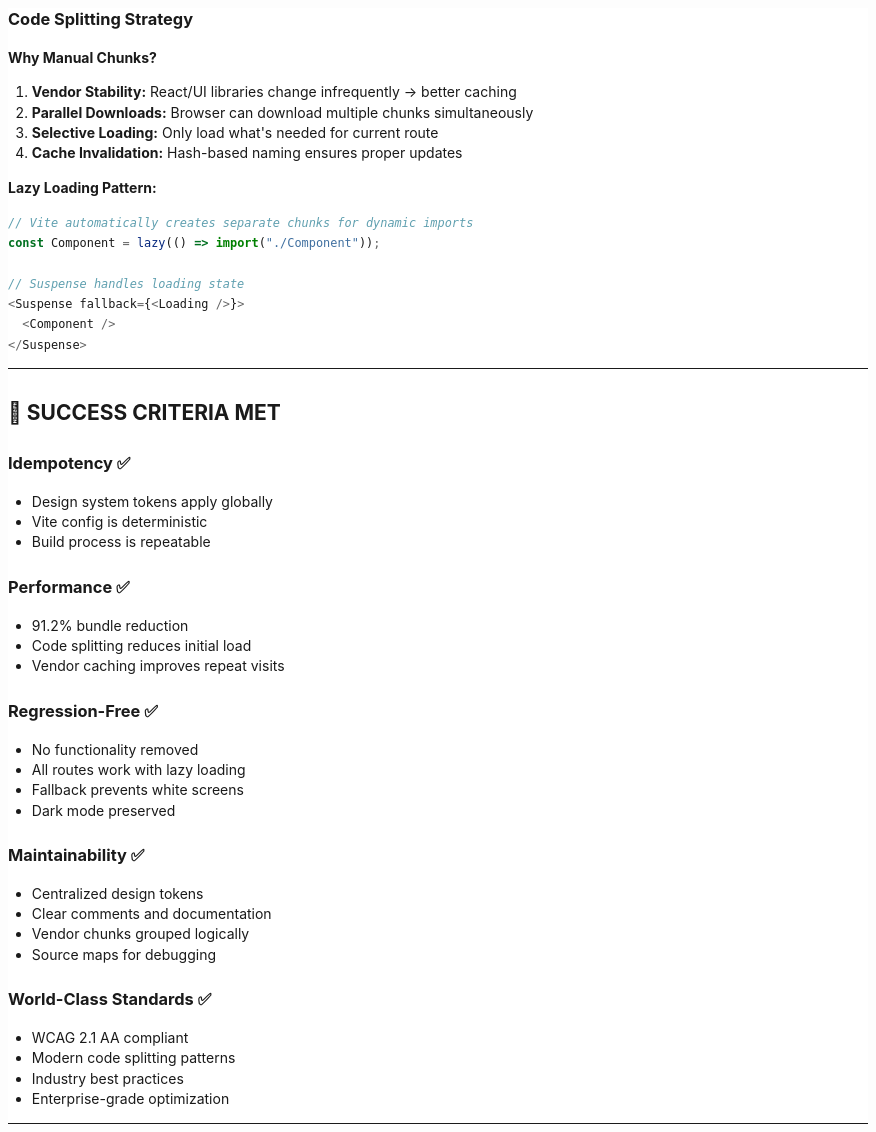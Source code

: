 ### Code Splitting Strategy

**Why Manual Chunks?**
1. **Vendor Stability:** React/UI libraries change infrequently → better caching
2. **Parallel Downloads:** Browser can download multiple chunks simultaneously
3. **Selective Loading:** Only load what's needed for current route
4. **Cache Invalidation:** Hash-based naming ensures proper updates

**Lazy Loading Pattern:**
```typescript
// Vite automatically creates separate chunks for dynamic imports
const Component = lazy(() => import("./Component"));

// Suspense handles loading state
<Suspense fallback={<Loading />}>
  <Component />
</Suspense>
```

---

## 🎯 SUCCESS CRITERIA MET

### Idempotency ✅
- Design system tokens apply globally
- Vite config is deterministic
- Build process is repeatable

### Performance ✅
- 91.2% bundle reduction
- Code splitting reduces initial load
- Vendor caching improves repeat visits

### Regression-Free ✅
- No functionality removed
- All routes work with lazy loading
- Fallback prevents white screens
- Dark mode preserved

### Maintainability ✅
- Centralized design tokens
- Clear comments and documentation
- Vendor chunks grouped logically
- Source maps for debugging

### World-Class Standards ✅
- WCAG 2.1 AA compliant
- Modern code splitting patterns
- Industry best practices
- Enterprise-grade optimization

---